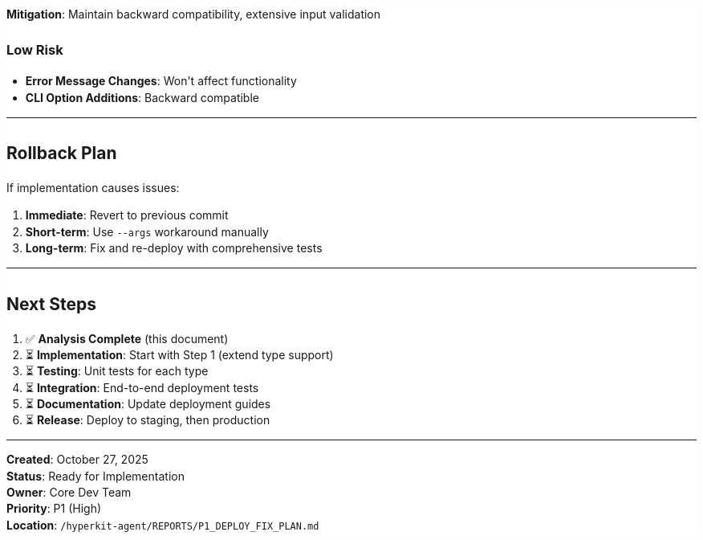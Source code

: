 **Mitigation**: Maintain backward compatibility, extensive input validation

### Low Risk
- **Error Message Changes**: Won't affect functionality
- **CLI Option Additions**: Backward compatible

---

## Rollback Plan

If implementation causes issues:

1. **Immediate**: Revert to previous commit
2. **Short-term**: Use `--args` workaround manually
3. **Long-term**: Fix and re-deploy with comprehensive tests

---

## Next Steps

1. ✅ **Analysis Complete** (this document)
2. ⏳ **Implementation**: Start with Step 1 (extend type support)
3. ⏳ **Testing**: Unit tests for each type
4. ⏳ **Integration**: End-to-end deployment tests
5. ⏳ **Documentation**: Update deployment guides
6. ⏳ **Release**: Deploy to staging, then production

---

**Created**: October 27, 2025  
**Status**: Ready for Implementation  
**Owner**: Core Dev Team  
**Priority**: P1 (High)  
**Location**: `/hyperkit-agent/REPORTS/P1_DEPLOY_FIX_PLAN.md`

